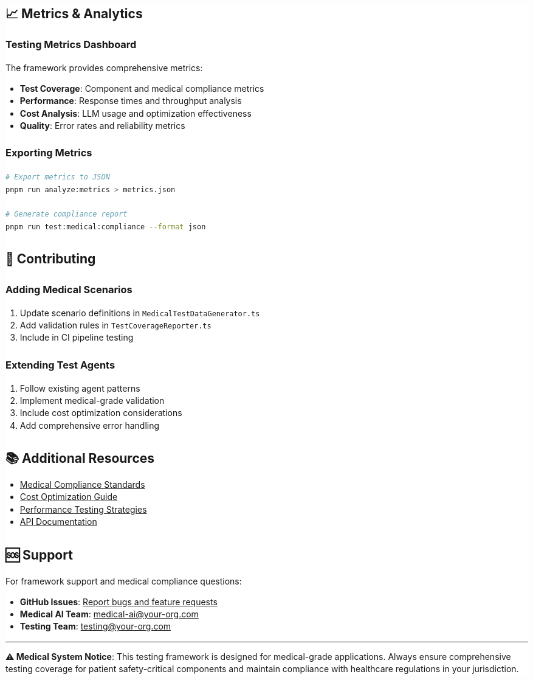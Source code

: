 ## 📈 Metrics & Analytics

### Testing Metrics Dashboard

The framework provides comprehensive metrics:

- **Test Coverage**: Component and medical compliance metrics
- **Performance**: Response times and throughput analysis
- **Cost Analysis**: LLM usage and optimization effectiveness
- **Quality**: Error rates and reliability metrics

### Exporting Metrics

```bash
# Export metrics to JSON
pnpm run analyze:metrics > metrics.json

# Generate compliance report
pnpm run test:medical:compliance --format json
```

## 🤝 Contributing

### Adding Medical Scenarios

1. Update scenario definitions in `MedicalTestDataGenerator.ts`
2. Add validation rules in `TestCoverageReporter.ts`
3. Include in CI pipeline testing

### Extending Test Agents

1. Follow existing agent patterns
2. Implement medical-grade validation
3. Include cost optimization considerations
4. Add comprehensive error handling

## 📚 Additional Resources

- [Medical Compliance Standards](./MEDICAL-COMPLIANCE.md)
- [Cost Optimization Guide](./COST-OPTIMIZATION.md)
- [Performance Testing Strategies](./PERFORMANCE-TESTING.md)
- [API Documentation](./api/index.html)

## 🆘 Support

For framework support and medical compliance questions:

- **GitHub Issues**: [Report bugs and feature requests](https://github.com/your-org/medical-triage/issues)
- **Medical AI Team**: medical-ai@your-org.com
- **Testing Team**: testing@your-org.com

---

**⚠️ Medical System Notice**: This testing framework is designed for medical-grade applications. Always ensure comprehensive testing coverage for patient safety-critical components and maintain compliance with healthcare regulations in your jurisdiction.
